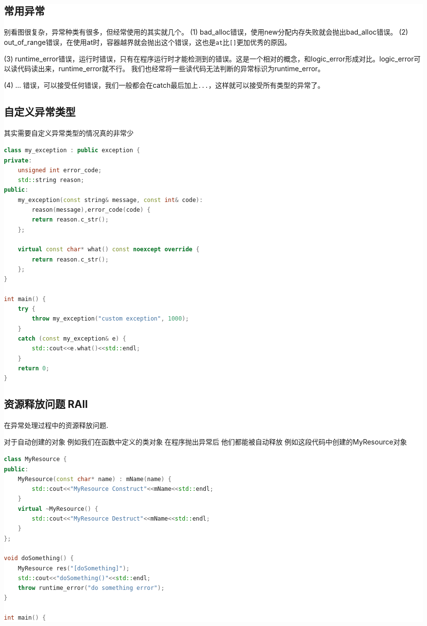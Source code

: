 ## 常用异常
别看图很复杂，异常种类有很多，但经常使用的其实就几个。
(1)	bad_alloc错误，使用new分配内存失败就会抛出bad_alloc错误。
(2)	out_of_range错误，在使用at时，容器越界就会抛出这个错误，这也是`at`比`[]`更加优秀的原因。

(3)	runtime_error错误，运行时错误，只有在程序运行时才能检测到的错误。这是一个相对的概念，和logic_error形成对比。logic_error可以读代码读出来，runtime_error就不行。
我们也经常将一些读代码无法判断的异常标识为runtime_error。

(4)	... 错误，可以接受任何错误，我们一般都会在catch最后加上`...`，这样就可以接受所有类型的异常了。


## 自定义异常类型
其实需要自定义异常类型的情况真的非常少
```cpp
class my_exception : public exception {
private:
    unsigned int error_code;
    std::string reason;
public:
    my_exception(const string& message, const int& code):
        reason(message),error_code(code) {
        return reason.c_str();
    };
    
    virtual const char* what() const noexcept override {
        return reason.c_str();
    };
}

int main() {
    try {
        throw my_exception("custom exception", 1000);
    }
    catch (const my_exception& e) {
        std::cout<<e.what()<<std::endl;
    }
    return 0;
}
```

## 资源释放问题 RAII

在异常处理过程中的资源释放问题.

对于自动创建的对象 例如我们在函数中定义的类对象 在程序抛出异常后 他们都能被自动释放 例如这段代码中创建的MyResource对象
```cpp
class MyResource {
public:
    MyResource(const char* name) : mName(name) {
        std::cout<<"MyResource Construct"<<mName<<std::endl;
    }
    virtual ~MyResource() {
        std::cout<<"MyResource Destruct"<<mName<<std::endl;
    }
};

void doSomething() {
    MyResource res("[doSomething]");
    std::cout<<"doSomething()"<<std::endl;
    throw runtime_error("do something error");
}

int main() {
```